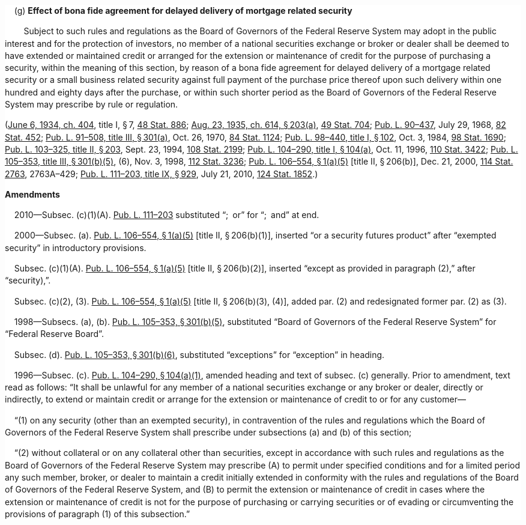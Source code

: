     (g) __Effect of bona fide agreement for delayed delivery of mortgage related security__ 

        Subject to such rules and regulations as the Board of Governors of the Federal Reserve System may adopt in the public interest and for the protection of investors, no member of a national securities exchange or broker or dealer shall be deemed to have extended or maintained credit or arranged for the extension or maintenance of credit for the purpose of purchasing a security, within the meaning of this section, by reason of a bona fide agreement for delayed delivery of a mortgage related security or a small business related security against full payment of the purchase price thereof upon such delivery within one hundred and eighty days after the purchase, or within such shorter period as the Board of Governors of the Federal Reserve System may prescribe by rule or regulation.

([June 6, 1934, ch. 404][/us/act/1934-06-06/ch404], title I, § 7, [48 Stat. 886][/us/stat/48/886]; [Aug. 23, 1935, ch. 614, § 203(a)][/us/act/1935-08-23/ch614/s203/a], [49 Stat. 704][/us/stat/49/704]; [Pub. L. 90–437][/us/pl/90/437], July 29, 1968, [82 Stat. 452][/us/stat/82/452]; [Pub. L. 91–508, title III, § 301(a)][/us/pl/91/508/s301/a], Oct. 26, 1970, [84 Stat. 1124][/us/stat/84/1124]; [Pub. L. 98–440, title I, § 102][/us/pl/98/440/s102], Oct. 3, 1984, [98 Stat. 1690][/us/stat/98/1690]; [Pub. L. 103–325, title II, § 203][/us/pl/103/325/s203], Sept. 23, 1994, [108 Stat. 2199][/us/stat/108/2199]; [Pub. L. 104–290, title I, § 104(a)][/us/pl/104/290/s104/a], Oct. 11, 1996, [110 Stat. 3422][/us/stat/110/3422]; [Pub. L. 105–353, title III, § 301(b)(5)][/us/pl/105/353/s301/b/5], (6), Nov. 3, 1998, [112 Stat. 3236][/us/stat/112/3236]; [Pub. L. 106–554, § 1(a)(5)][/us/pl/106/554/s1/a/5] \[title II, § 206(b)\], Dec. 21, 2000, [114 Stat. 2763][/us/stat/114/2763], 2763A–429; [Pub. L. 111–203, title IX, § 929][/us/pl/111/203/s929], July 21, 2010, [124 Stat. 1852][/us/stat/124/1852].)

 __Amendments__ 

    2010—Subsec. (c)(1)(A). [Pub. L. 111–203][/us/pl/111/203] substituted “; or” for “; and” at end.

    2000—Subsec. (a). [Pub. L. 106–554, § 1(a)(5)][/us/pl/106/554/s1/a/5] \[title II, § 206(b)(1)\], inserted “or a security futures product” after “exempted security” in introductory provisions.

    Subsec. (c)(1)(A). [Pub. L. 106–554, § 1(a)(5)][/us/pl/106/554/s1/a/5] \[title II, § 206(b)(2)\], inserted “except as provided in paragraph (2),” after “security),”.

    Subsec. (c)(2), (3). [Pub. L. 106–554, § 1(a)(5)][/us/pl/106/554/s1/a/5] \[title II, § 206(b)(3), (4)\], added par. (2) and redesignated former par. (2) as (3).

    1998—Subsecs. (a), (b). [Pub. L. 105–353, § 301(b)(5)][/us/pl/105/353/s301/b/5], substituted “Board of Governors of the Federal Reserve System” for “Federal Reserve Board”.

    Subsec. (d). [Pub. L. 105–353, § 301(b)(6)][/us/pl/105/353/s301/b/6], substituted “exceptions” for “exception” in heading.

    1996—Subsec. (c). [Pub. L. 104–290, § 104(a)(1)][/us/pl/104/290/s104/a/1], amended heading and text of subsec. (c) generally. Prior to amendment, text read as follows: “It shall be unlawful for any member of a national securities exchange or any broker or dealer, directly or indirectly, to extend or maintain credit or arrange for the extension or maintenance of credit to or for any customer—

    “(1) on any security (other than an exempted security), in contravention of the rules and regulations which the Board of Governors of the Federal Reserve System shall prescribe under subsections (a) and (b) of this section;

    “(2) without collateral or on any collateral other than securities, except in accordance with such rules and regulations as the Board of Governors of the Federal Reserve System may prescribe (A) to permit under specified conditions and for a limited period any such member, broker, or dealer to maintain a credit initially extended in conformity with the rules and regulations of the Board of Governors of the Federal Reserve System, and (B) to permit the extension or maintenance of credit in cases where the extension or maintenance of credit is not for the purpose of purchasing or carrying securities or of evading or circumventing the provisions of paragraph (1) of this subsection.”


[/us/usc/t15/s78f/a]: https://publicdocs.github.io/go/links?ns=uslm&ref=%2Fus%2Fusc%2Ft15%2Fs78f%2Fa
[/us/usc/t15/s78f/a]: https://publicdocs.github.io/go/links?ns=uslm&ref=%2Fus%2Fusc%2Ft15%2Fs78f%2Fa
[/us/act/1934-06-06/ch404]: https://publicdocs.github.io/go/links?ns=uslm&ref=%2Fus%2Fact%2F1934-06-06%2Fch404
[/us/stat/48/886]: https://publicdocs.github.io/go/links?ns=uslm&ref=%2Fus%2Fstat%2F48%2F886
[/us/act/1935-08-23/ch614/s203/a]: https://publicdocs.github.io/go/links?ns=uslm&ref=%2Fus%2Fact%2F1935-08-23%2Fch614%2Fs203%2Fa
[/us/stat/49/704]: https://publicdocs.github.io/go/links?ns=uslm&ref=%2Fus%2Fstat%2F49%2F704
[/us/pl/90/437]: https://publicdocs.github.io/go/links?ns=uslm&ref=%2Fus%2Fpl%2F90%2F437
[/us/stat/82/452]: https://publicdocs.github.io/go/links?ns=uslm&ref=%2Fus%2Fstat%2F82%2F452
[/us/pl/91/508/s301/a]: https://publicdocs.github.io/go/links?ns=uslm&ref=%2Fus%2Fpl%2F91%2F508%2Fs301%2Fa
[/us/stat/84/1124]: https://publicdocs.github.io/go/links?ns=uslm&ref=%2Fus%2Fstat%2F84%2F1124
[/us/pl/98/440/s102]: https://publicdocs.github.io/go/links?ns=uslm&ref=%2Fus%2Fpl%2F98%2F440%2Fs102
[/us/stat/98/1690]: https://publicdocs.github.io/go/links?ns=uslm&ref=%2Fus%2Fstat%2F98%2F1690
[/us/pl/103/325/s203]: https://publicdocs.github.io/go/links?ns=uslm&ref=%2Fus%2Fpl%2F103%2F325%2Fs203
[/us/stat/108/2199]: https://publicdocs.github.io/go/links?ns=uslm&ref=%2Fus%2Fstat%2F108%2F2199
[/us/pl/104/290/s104/a]: https://publicdocs.github.io/go/links?ns=uslm&ref=%2Fus%2Fpl%2F104%2F290%2Fs104%2Fa
[/us/stat/110/3422]: https://publicdocs.github.io/go/links?ns=uslm&ref=%2Fus%2Fstat%2F110%2F3422
[/us/pl/105/353/s301/b/5]: https://publicdocs.github.io/go/links?ns=uslm&ref=%2Fus%2Fpl%2F105%2F353%2Fs301%2Fb%2F5
[/us/stat/112/3236]: https://publicdocs.github.io/go/links?ns=uslm&ref=%2Fus%2Fstat%2F112%2F3236
[/us/pl/106/554/s1/a/5]: https://publicdocs.github.io/go/links?ns=uslm&ref=%2Fus%2Fpl%2F106%2F554%2Fs1%2Fa%2F5
[/us/stat/114/2763]: https://publicdocs.github.io/go/links?ns=uslm&ref=%2Fus%2Fstat%2F114%2F2763
[/us/pl/111/203/s929]: https://publicdocs.github.io/go/links?ns=uslm&ref=%2Fus%2Fpl%2F111%2F203%2Fs929
[/us/stat/124/1852]: https://publicdocs.github.io/go/links?ns=uslm&ref=%2Fus%2Fstat%2F124%2F1852
[/us/pl/111/203]: https://publicdocs.github.io/go/links?ns=uslm&ref=%2Fus%2Fpl%2F111%2F203
[/us/pl/106/554/s1/a/5]: https://publicdocs.github.io/go/links?ns=uslm&ref=%2Fus%2Fpl%2F106%2F554%2Fs1%2Fa%2F5
[/us/pl/106/554/s1/a/5]: https://publicdocs.github.io/go/links?ns=uslm&ref=%2Fus%2Fpl%2F106%2F554%2Fs1%2Fa%2F5
[/us/pl/106/554/s1/a/5]: https://publicdocs.github.io/go/links?ns=uslm&ref=%2Fus%2Fpl%2F106%2F554%2Fs1%2Fa%2F5
[/us/pl/105/353/s301/b/5]: https://publicdocs.github.io/go/links?ns=uslm&ref=%2Fus%2Fpl%2F105%2F353%2Fs301%2Fb%2F5
[/us/pl/105/353/s301/b/6]: https://publicdocs.github.io/go/links?ns=uslm&ref=%2Fus%2Fpl%2F105%2F353%2Fs301%2Fb%2F6
[/us/pl/104/290/s104/a/1]: https://publicdocs.github.io/go/links?ns=uslm&ref=%2Fus%2Fpl%2F104%2F290%2Fs104%2Fa%2F1
[/us/pl/104/290/s104/a/2]: https://publicdocs.github.io/go/links?ns=uslm&ref=%2Fus%2Fpl%2F104%2F290%2Fs104%2Fa%2F2
[/us/pl/103/325]: https://publicdocs.github.io/go/links?ns=uslm&ref=%2Fus%2Fpl%2F103%2F325
[/us/pl/98/440]: https://publicdocs.github.io/go/links?ns=uslm&ref=%2Fus%2Fpl%2F98%2F440
[/us/pl/91/508]: https://publicdocs.github.io/go/links?ns=uslm&ref=%2Fus%2Fpl%2F91%2F508
[/us/pl/90/437/s1/1]: https://publicdocs.github.io/go/links?ns=uslm&ref=%2Fus%2Fpl%2F90%2F437%2Fs1%2F1
[/us/pl/90/437/s1/2]: https://publicdocs.github.io/go/links?ns=uslm&ref=%2Fus%2Fpl%2F90%2F437%2Fs1%2F2
[/us/pl/90/437/s1/3]: https://publicdocs.github.io/go/links?ns=uslm&ref=%2Fus%2Fpl%2F90%2F437%2Fs1%2F3
[/us/pl/111/203]: https://publicdocs.github.io/go/links?ns=uslm&ref=%2Fus%2Fpl%2F111%2F203
[/us/pl/111/203/s4]: https://publicdocs.github.io/go/links?ns=uslm&ref=%2Fus%2Fpl%2F111%2F203%2Fs4
[/us/usc/t12/s5301]: https://publicdocs.github.io/go/links?ns=uslm&ref=%2Fus%2Fusc%2Ft12%2Fs5301
[/us/pl/91/508]: https://publicdocs.github.io/go/links?ns=uslm&ref=%2Fus%2Fpl%2F91%2F508
[/us/pl/91/508/s401/c]: https://publicdocs.github.io/go/links?ns=uslm&ref=%2Fus%2Fpl%2F91%2F508%2Fs401%2Fc
[/us/pl/91/508/s401/a]: https://publicdocs.github.io/go/links?ns=uslm&ref=%2Fus%2Fpl%2F91%2F508%2Fs401%2Fa
[/us/usc/t12/s1951]: https://publicdocs.github.io/go/links?ns=uslm&ref=%2Fus%2Fusc%2Ft12%2Fs1951
[/us/pl/91/508/s401/c]: https://publicdocs.github.io/go/links?ns=uslm&ref=%2Fus%2Fpl%2F91%2F508%2Fs401%2Fc
[/us/stat/84/1125]: https://publicdocs.github.io/go/links?ns=uslm&ref=%2Fus%2Fstat%2F84%2F1125
[/us/pl/91/508/s301/b]: https://publicdocs.github.io/go/links?ns=uslm&ref=%2Fus%2Fpl%2F91%2F508%2Fs301%2Fb
[/us/stat/84/1125]: https://publicdocs.github.io/go/links?ns=uslm&ref=%2Fus%2Fstat%2F84%2F1125